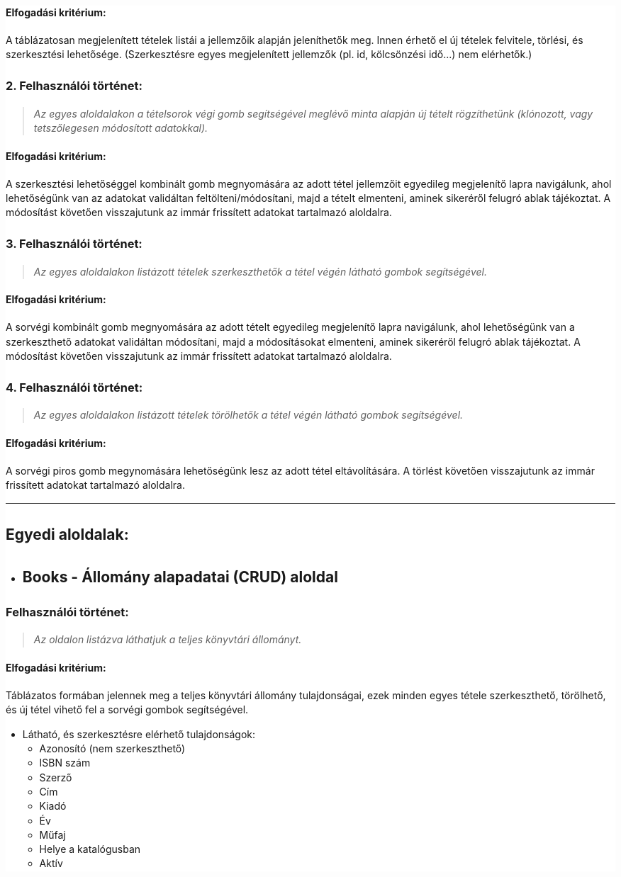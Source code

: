 #### Elfogadási kritérium:
A táblázatosan megjelenített tételek listái a jellemzőik alapján jeleníthetők meg. Innen érhető el új tételek felvitele, törlési, és szerkesztési lehetősége. (Szerkesztésre egyes megjelenített jellemzők (pl. id, kölcsönzési idő...) nem elérhetők.)

 ### 2. Felhasználói történet:
> _Az egyes aloldalakon a tételsorok végi gomb segítségével meglévő minta alapján új tételt rögzíthetünk (klónozott, vagy tetszőlegesen módosított adatokkal)._

#### Elfogadási kritérium:
A szerkesztési lehetőséggel kombinált gomb megnyomására az adott tétel jellemzőit egyedileg megjelenítő lapra navigálunk, ahol lehetőségünk van az adatokat validáltan feltölteni/módosítani, majd a tételt elmenteni, aminek sikeréről felugró ablak tájékoztat. A módosítást követően visszajutunk az immár frissített adatokat tartalmazó aloldalra.

 ### 3. Felhasználói történet:
> _Az egyes aloldalakon listázott tételek szerkeszthetők a tétel végén látható gombok segítségével._

#### Elfogadási kritérium:
A sorvégi kombinált gomb megnyomására az adott tételt egyedileg megjelenítő lapra navigálunk, ahol lehetőségünk van a szerkeszthető adatokat validáltan módosítani, majd a módosításokat elmenteni, aminek sikeréről felugró ablak tájékoztat. A módosítást követően visszajutunk az immár frissített adatokat tartalmazó aloldalra.

 ### 4. Felhasználói történet:
> _Az egyes aloldalakon listázott tételek törölhetők a tétel végén látható gombok segítségével._

#### Elfogadási kritérium:
A sorvégi piros gomb megynomására lehetőségünk lesz az adott tétel eltávolítására. A törlést követően visszajutunk az immár frissített adatokat tartalmazó aloldalra.

***

## **Egyedi aloldalak:**
 - ## Books - Állomány alapadatai (CRUD) aloldal
 ### Felhasználói történet:
> _Az oldalon listázva láthatjuk a teljes könyvtári állományt._

#### Elfogadási kritérium:
Táblázatos formában jelennek meg a teljes könyvtári állomány tulajdonságai, ezek minden egyes tétele szerkeszthető, törölhető, és új tétel vihető fel a sorvégi gombok segítségével.
- Látható, és szerkesztésre elérhető tulajdonságok:
  - Azonosító (nem szerkeszthető) 
  - ISBN szám 
  - Szerző
  - Cím
  - Kiadó
  - Év
  - Műfaj
  - Helye a katalógusban
  - Aktív

